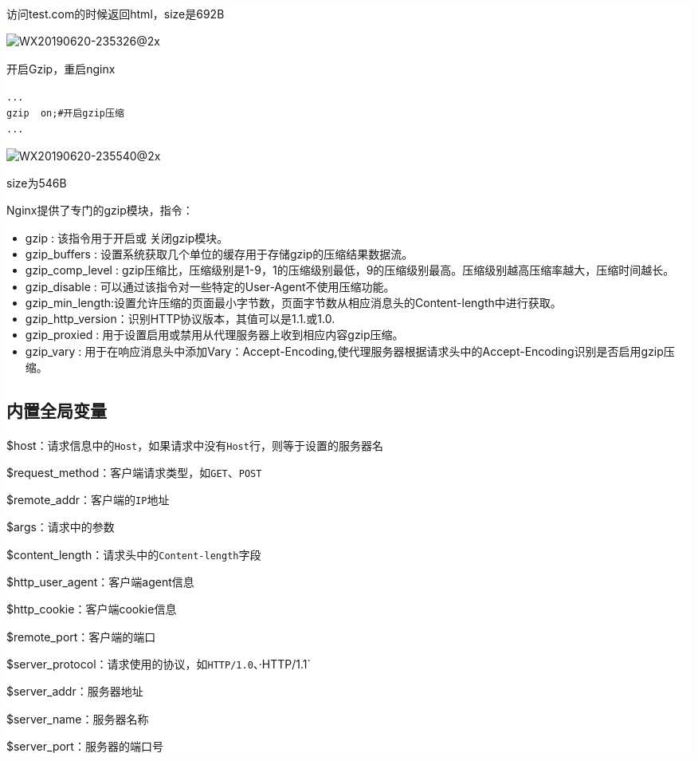 访问test.com的时候返回html，size是692B

![WX20190620-235326@2x](http://www.qinhanwen.xyz/WX20190620-235326@2x.png)



开启Gzip，重启nginx

```shell
...
gzip  on;#开启gzip压缩
...

```

![WX20190620-235540@2x](http://www.qinhanwen.xyz/WX20190620-235540@2x.png)

size为546B



Nginx提供了专门的gzip模块，指令：

- gzip : 该指令用于开启或 关闭gzip模块。
- gzip_buffers : 设置系统获取几个单位的缓存用于存储gzip的压缩结果数据流。
- gzip_comp_level : gzip压缩比，压缩级别是1-9，1的压缩级别最低，9的压缩级别最高。压缩级别越高压缩率越大，压缩时间越长。
- gzip_disable : 可以通过该指令对一些特定的User-Agent不使用压缩功能。
- gzip_min_length:设置允许压缩的页面最小字节数，页面字节数从相应消息头的Content-length中进行获取。
- gzip_http_version：识别HTTP协议版本，其值可以是1.1.或1.0.
- gzip_proxied : 用于设置启用或禁用从代理服务器上收到相应内容gzip压缩。
- gzip_vary : 用于在响应消息头中添加Vary：Accept-Encoding,使代理服务器根据请求头中的Accept-Encoding识别是否启用gzip压缩。



## 内置全局变量

$host：请求信息中的`Host`，如果请求中没有`Host`行，则等于设置的服务器名

$request_method：客户端请求类型，如`GET`、`POST`

$remote_addr：客户端的`IP`地址

$args：请求中的参数

$content_length：请求头中的`Content-length`字段

$http_user_agent：客户端agent信息

$http_cookie：客户端cookie信息

$remote_port：客户端的端口

$server_protocol：请求使用的协议，如`HTTP/1.0`、·HTTP/1.1`

$server_addr：服务器地址

$server_name：服务器名称

$server_port：服务器的端口号


